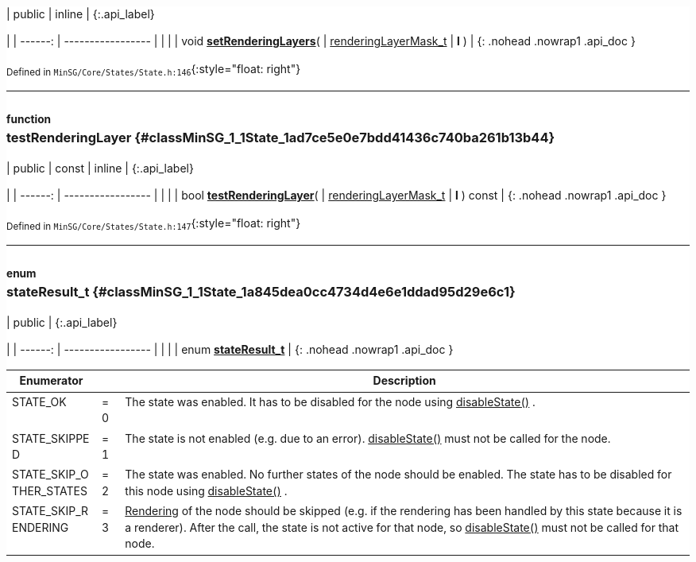 | public | inline |
{:.api_label}

|
| ------: | ----------------- |
|  |
| void **[setRenderingLayers](#classMinSG_1_1State_1ab7ac493c1e611d54f7327a2954bcc84d)**( |  [renderingLayerMask_t](group%5F%5Fhelper#group%5F%5Fhelper_1ga30f7dde035c18fc6d65d6a663d794ab3)  | **l** ) |
{: .nohead .nowrap1 .api_doc }





<sub>Defined in `MinSG/Core/States/State.h:146`</sub>{:style="float: right"}

-------------------------------------------------------------------

### <small>function</small><br/> testRenderingLayer {#classMinSG_1_1State_1ad7ce5e0e7bdd41436c740ba261b13b44}

| public | const | inline |
{:.api_label}

|
| ------: | ----------------- |
|  |
| bool **[testRenderingLayer](#classMinSG_1_1State_1ad7ce5e0e7bdd41436c740ba261b13b44)**( |  [renderingLayerMask_t](group%5F%5Fhelper#group%5F%5Fhelper_1ga30f7dde035c18fc6d65d6a663d794ab3)  | **l** ) const |
{: .nohead .nowrap1 .api_doc }





<sub>Defined in `MinSG/Core/States/State.h:147`</sub>{:style="float: right"}

-------------------------------------------------------------------

### <small>enum</small><br/> stateResult_t {#classMinSG_1_1State_1a845dea0cc4734d4e6e1ddad95d29e6c1}

| public |
{:.api_label}

|
| ------: | ----------------- |
|  |
| enum **[stateResult_t](#classMinSG_1_1State_1a845dea0cc4734d4e6e1ddad95d29e6c1)** |
{: .nohead .nowrap1 .api_doc }

| Enumerator |    | Description |
| ---------- | -- | ----------- |
STATE_OK | = 0 | The state was enabled. It has to be disabled for the node using [disableState()](classMinSG_1_1State#classMinSG_1_1State_1ad197bf98b76fb732458d9f27c3f63ddd) . |
STATE_SKIPPED | = 1 | The state is not enabled (e.g. due to an error). [disableState()](classMinSG_1_1State#classMinSG_1_1State_1ad197bf98b76fb732458d9f27c3f63ddd) must not be called for the node. |
STATE_SKIP_OTHER_STATES | = 2 | The state was enabled. No further states of the node should be enabled. The state has to be disabled for this node using [disableState()](classMinSG_1_1State#classMinSG_1_1State_1ad197bf98b76fb732458d9f27c3f63ddd) . |
STATE_SKIP_RENDERING | = 3 | [Rendering](namespaceRendering) of the node should be skipped (e.g. if the rendering has been handled by this state because it is a renderer). After the call, the state is not active for that node, so [disableState()](classMinSG_1_1State#classMinSG_1_1State_1ad197bf98b76fb732458d9f27c3f63ddd) must not be called for that node. |
